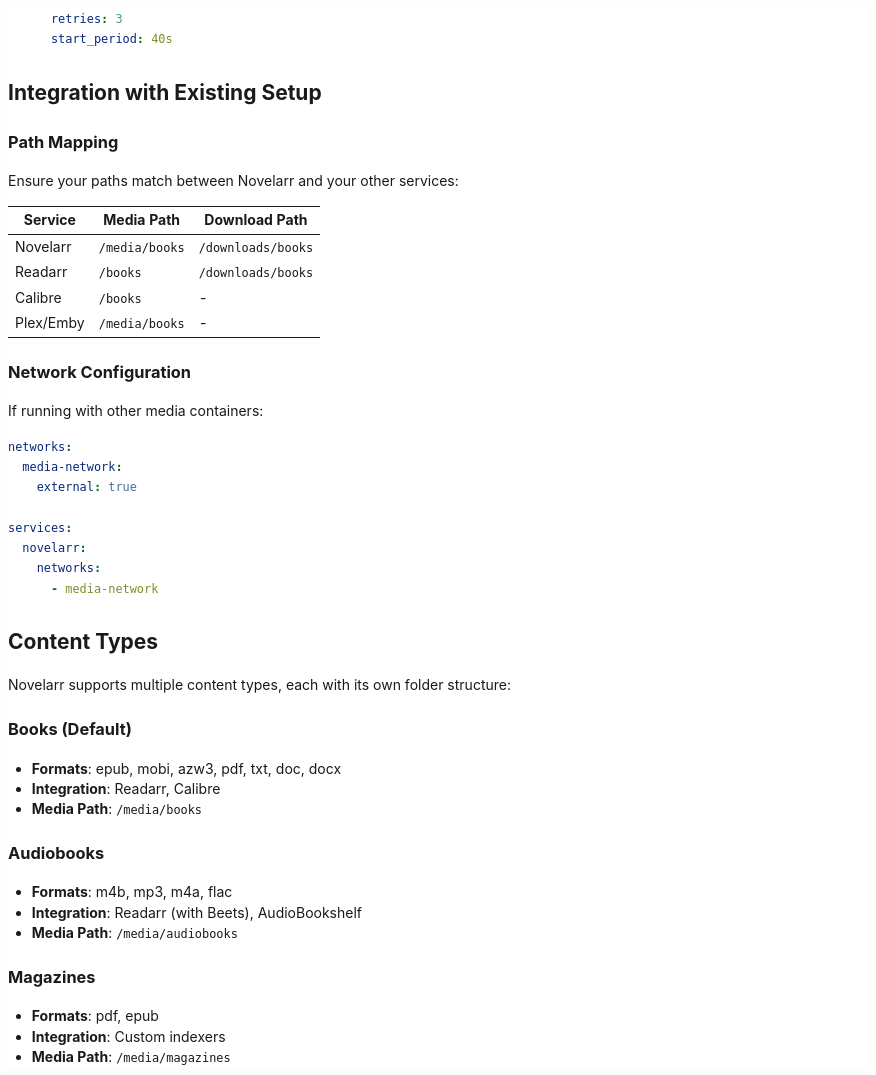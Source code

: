 ```yaml
      retries: 3
      start_period: 40s
```

## Integration with Existing Setup

### Path Mapping

Ensure your paths match between Novelarr and your other services:

| Service | Media Path | Download Path |
|---------|------------|---------------|
| Novelarr | `/media/books` | `/downloads/books` |
| Readarr | `/books` | `/downloads/books` |
| Calibre | `/books` | - |
| Plex/Emby | `/media/books` | - |

### Network Configuration

If running with other media containers:

```yaml
networks:
  media-network:
    external: true
    
services:
  novelarr:
    networks:
      - media-network
```

## Content Types

Novelarr supports multiple content types, each with its own folder structure:

### Books (Default)
- **Formats**: epub, mobi, azw3, pdf, txt, doc, docx
- **Integration**: Readarr, Calibre
- **Media Path**: `/media/books`

### Audiobooks
- **Formats**: m4b, mp3, m4a, flac
- **Integration**: Readarr (with Beets), AudioBookshelf
- **Media Path**: `/media/audiobooks`

### Magazines
- **Formats**: pdf, epub
- **Integration**: Custom indexers
- **Media Path**: `/media/magazines`
